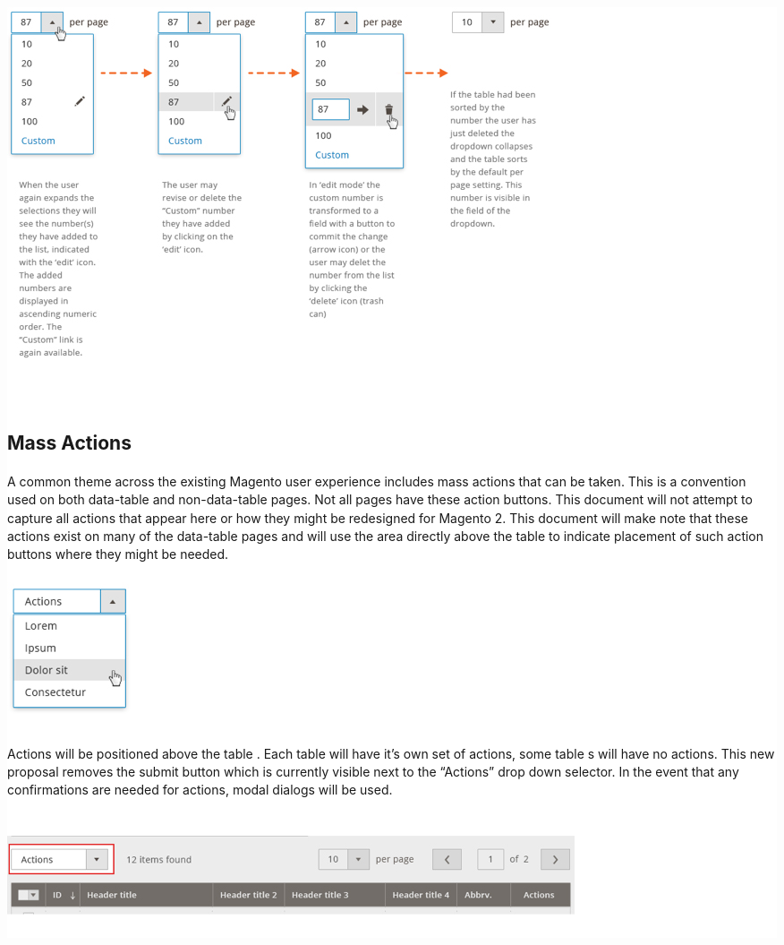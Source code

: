 <img src="img/datatable07.jpg">
<br />
<br />
<br />

<h2 id="massactions">Mass Actions</h2>
A common theme across the existing Magento user experience includes mass actions that can be taken. This is a convention used on both data-table and non-data-table pages. Not all pages have these action buttons. This document will not attempt to capture all actions that appear here or how they might be redesigned for Magento 2. This document will make note that these actions exist on many of the data-table pages and will use the area directly above the table to indicate placement of such action buttons where they might be needed.
<br />
<br />
<img src="img/datatable08.jpg">
<br />
<br />
Actions will be positioned above the table . Each table  will have it’s own set of actions, some table s will have no actions. This new proposal removes the submit button which is currently visible next to the “Actions” drop down selector. In the event that any confirmations are needed for actions, modal dialogs will be used.
<br />
<br />
<br />
<img src="img/datatable09.jpg">
<br />
<br />

